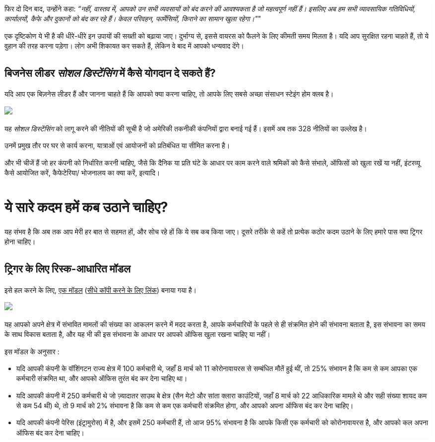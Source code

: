 फिर दो दिन बाद, उन्होंने कहा: _“नहीं, वास्तव में, आपको उन सभी व्यवसायों को बंद करने की आवश्यकता है जो महत्वपूर्ण नहीं हैं। इसलिए अब हम सभी व्यावसायिक गतिविधियों, कार्यालयों, कैफे और दुकानों को बंद कर रहे हैं। केवल परिवहन, फार्मेसियों, किराने का सामान खुला रहेगा।"_"

एक दृष्टिकोण  ये भी है की धीरे-धीरे इन उपायों की सख्ती को बढ़ाया जाए। दुर्भाग्य से, इससे वायरस को फैलने के लिए कीमती समय मिलता है। यदि आप सुरक्षित रहना चाहते हैं, तो ये वुहान की तरह करना पड़ेगा। लोग अभी शिकायत कर सकते हैं, लेकिन वे बाद में आपको धन्यवाद देंगे।

## बिजनेस लीडर _सोशल डिस्टेंसिंग_  में कैसे योगदान दे सकते हैं?

यदि आप एक बिज़नेस लीडर हैं और जानना चाहते हैं कि आपको क्या करना चाहिए, तो आपके लिए सबसे अच्छा संसाधन स्टेइंग होम क्लब है।

[<img src="https://i.imgur.com/1yNUj5C.png">](https://stayinghome.club/)

यह _सोशल डिस्टेंसिंग_  को लागू करने की नीतियों की सूची है जो अमेरिकी तकनीकी कंपनियों द्वारा बनाई गई हैं। इसमें अब तक 328 नीतियों का उल्लेख है।

उनमें प्रमुख तौर पर घर से कार्य करना, यात्राओं एवं आयोजनों को प्रतिबंधित या सीमित करना है।

और भी चीजें हैं जो हर कंपनी को निर्धारित करनी चाहिए, जैसे कि दैनिक या प्रति घंटे के आधार पर काम करने वाले श्रमिकों को कैसे संभाले, ऑफिसों को खुला रखें या नहीं, इंटरव्यू  कैसे आयोजित करें, कैफेटेरिया/ भोजनालय का क्या करें, इत्यादि।

# ये सारे कदम हमें कब उठाने चाहिए?

यह संभव है कि अब तक आप मेरी हर बात से सहमत हों, और सोच रहे हों कि ये सब कब  किया जाए। दूसरे तरीके से कहें तो प्रत्येक कठोर कदम उठाने के लिए हमारे पास क्या ट्रिगर होना चाहिए।

## ट्रिगर के लिए रिस्क-आधारित मॉडल

इसे हल करने के लिए, [एक मॉडल](https://docs.google.com/spreadsheets/d/17YyCmjb2Z2QwMiRRwAb7W0vQoEAiL9Co0ARsl03dSlw/edit?usp=sharing) ([सीधे कॉपी करने के लिए लिंक](https://docs.google.com/spreadsheets/u/1/d/17YyCmjb2Z2QwMiRRwAb7W0vQoEAiL9Co0ARsl03dSlw/copy)) बनाया गया है।

[<img src="https://i.imgur.com/yNy4V0o.png">](https://docs.google.com/spreadsheets/d/17YyCmjb2Z2QwMiRRwAb7W0vQoEAiL9Co0ARsl03dSlw/edit?usp=sharing)

यह आपको अपने क्षेत्र में संभावित मामलों की संख्या का आकलन करने में मदद करता है, आपके कर्मचारियों के पहले से ही संक्रमित होने की संभावना बताता है, इस संभावना का समय के साथ विकास बताता है, और यह भी की इस संभावना के आधार पर आपको ऑफिस खुला रखना चाहिए या नहीं।

इस मॉडल के अनुसार :
-  यदि आपकी कंपनी के वॉशिंगटन राज्य क्षेत्र में 100 कर्मचारी थे, जहाँ  8 मार्च को 11 कोरोनावायरस से सम्बंधित मौतें हुई थीं, तो 25%  संभावन है कि कम से कम आपका एक कर्मचारी संक्रमित था, और आपको ऑफिस तुरंत बंद कर देना चाहिए था।

- यदि आपकी कंपनी में 250 कर्मचारी थे जो ज़्यादातर साउथ बे क्षेत्र (सैन मेटो और सांता क्लारा काउंटियों, जहाँ 8 मार्च को 22 आधिकारिक मामले थे और सही संख्या शायद कम से कम 54 थी) थे, तो 9 मार्च को 2% संभावना है कि कम से कम एक कर्मचारी संक्रमित होगा, और आपको अपना ऑफिस बंद कर देना चाहिए।

- यदि आपकी कंपनी पेरिस (इंट्रामुरोस) में है, और इसमें 250 कर्मचारी हैं, तो आज 95% संभावना है कि आपके किसी एक कर्मचारी को कोरोनावायरस है, और आपको कल अपना ऑफिस बंद कर देना चाहिए।
